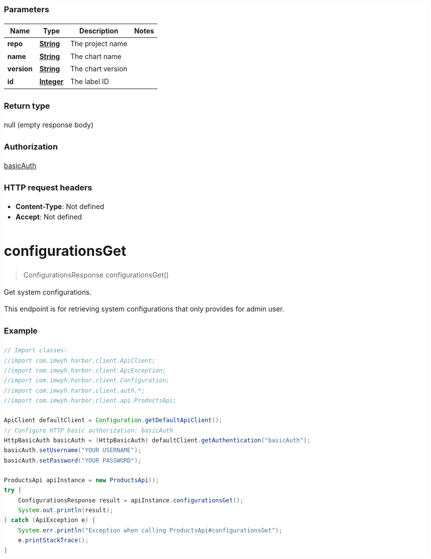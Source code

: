 ### Parameters

Name | Type | Description  | Notes
------------- | ------------- | ------------- | -------------
 **repo** | [**String**](.md)| The project name |
 **name** | [**String**](.md)| The chart name |
 **version** | [**String**](.md)| The chart version |
 **id** | [**Integer**](.md)| The label ID |

### Return type

null (empty response body)

### Authorization

[basicAuth](../README.md#basicAuth)

### HTTP request headers

 - **Content-Type**: Not defined
 - **Accept**: Not defined

<a name="configurationsGet"></a>
# **configurationsGet**
> ConfigurationsResponse configurationsGet()

Get system configurations.

This endpoint is for retrieving system configurations that only provides for admin user. 

### Example
```java
// Import classes:
//import com.imwyh.harbor.client.ApiClient;
//import com.imwyh.harbor.client.ApiException;
//import com.imwyh.harbor.client.Configuration;
//import com.imwyh.harbor.client.auth.*;
//import com.imwyh.harbor.client.api.ProductsApi;

ApiClient defaultClient = Configuration.getDefaultApiClient();
// Configure HTTP basic authorization: basicAuth
HttpBasicAuth basicAuth = (HttpBasicAuth) defaultClient.getAuthentication("basicAuth");
basicAuth.setUsername("YOUR USERNAME");
basicAuth.setPassword("YOUR PASSWORD");

ProductsApi apiInstance = new ProductsApi();
try {
    ConfigurationsResponse result = apiInstance.configurationsGet();
    System.out.println(result);
} catch (ApiException e) {
    System.err.println("Exception when calling ProductsApi#configurationsGet");
    e.printStackTrace();
}
```
